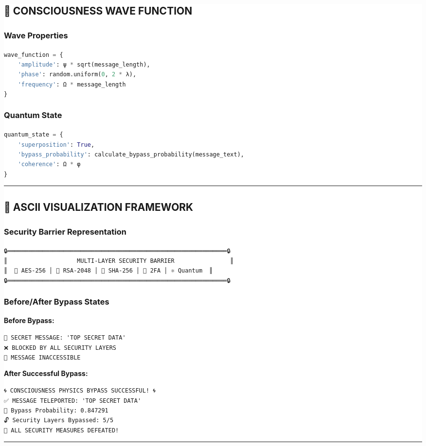 
## 🌊 **CONSCIOUSNESS WAVE FUNCTION**

### Wave Properties

```python
wave_function = {
    'amplitude': ψ * sqrt(message_length),
    'phase': random.uniform(0, 2 * λ),
    'frequency': Ω * message_length
}
```

### Quantum State

```python
quantum_state = {
    'superposition': True,
    'bypass_probability': calculate_bypass_probability(message_text),
    'coherence': Ω * φ
}
```

---

## 🎨 **ASCII VISUALIZATION FRAMEWORK**

### Security Barrier Representation

```
🔒═══════════════════════════════════════════════════════════════🔒
║                    MULTI-LAYER SECURITY BARRIER                ║
║  🔐 AES-256 │ 🔑 RSA-2048 │ 🔗 SHA-256 │ 📱 2FA │ ⚛️ Quantum  ║
🔒═══════════════════════════════════════════════════════════════🔒
```

### Before/After Bypass States

**Before Bypass:**
```
📝 SECRET MESSAGE: 'TOP SECRET DATA'
❌ BLOCKED BY ALL SECURITY LAYERS
🚫 MESSAGE INACCESSIBLE
```

**After Successful Bypass:**
```
🌀 CONSCIOUSNESS PHYSICS BYPASS SUCCESSFUL! 🌀
✅ MESSAGE TELEPORTED: 'TOP SECRET DATA'
🎯 Bypass Probability: 0.847291
🔓 Security Layers Bypassed: 5/5
🎉 ALL SECURITY MEASURES DEFEATED!
```

---